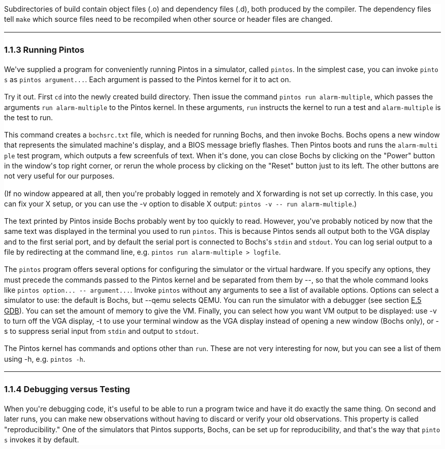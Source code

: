 Subdirectories of build contain object files (.o) and dependency files (.d), both produced by the compiler. The dependency files tell `make` which source files need to be recompiled when other source or header files are changed.

* * *

### 1.1.3 Running Pintos

We've supplied a program for conveniently running Pintos in a simulator, called `pintos`. In the simplest case, you can invoke `pintos` as `pintos argument...`. Each argument is passed to the Pintos kernel for it to act on.

Try it out. First `cd` into the newly created build directory. Then issue the command `pintos run alarm-multiple`, which passes the arguments `run alarm-multiple` to the Pintos kernel. In these arguments, `run` instructs the kernel to run a test and `alarm-multiple` is the test to run.

This command creates a `bochsrc.txt` file, which is needed for running Bochs, and then invoke Bochs. Bochs opens a new window that represents the simulated machine's display, and a BIOS message briefly flashes. Then Pintos boots and runs the `alarm-multiple` test program, which outputs a few screenfuls of text. When it's done, you can close Bochs by clicking on the "Power" button in the window's top right corner, or rerun the whole process by clicking on the "Reset" button just to its left. The other buttons are not very useful for our purposes.

(If no window appeared at all, then you're probably logged in remotely and X forwarding is not set up correctly. In this case, you can fix your X setup, or you can use the \-v option to disable X output: `pintos -v -- run alarm-multiple`.)

The text printed by Pintos inside Bochs probably went by too quickly to read. However, you've probably noticed by now that the same text was displayed in the terminal you used to run `pintos`. This is because Pintos sends all output both to the VGA display and to the first serial port, and by default the serial port is connected to Bochs's `stdin` and `stdout`. You can log serial output to a file by redirecting at the command line, e.g. `pintos run alarm-multiple > logfile`.

The `pintos` program offers several options for configuring the simulator or the virtual hardware. If you specify any options, they must precede the commands passed to the Pintos kernel and be separated from them by \--, so that the whole command looks like `pintos option... -- argument...`. Invoke `pintos` without any arguments to see a list of available options. Options can select a simulator to use: the default is Bochs, but \--qemu selects QEMU. You can run the simulator with a debugger (see section [E.5 GDB](pintos_11.md)). You can set the amount of memory to give the VM. Finally, you can select how you want VM output to be displayed: use \-v to turn off the VGA display, \-t to use your terminal window as the VGA display instead of opening a new window (Bochs only), or \-s to suppress serial input from `stdin` and output to `stdout`.

The Pintos kernel has commands and options other than `run`. These are not very interesting for now, but you can see a list of them using \-h, e.g. `pintos -h`.

* * *

### 1.1.4 Debugging versus Testing

When you're debugging code, it's useful to be able to run a program twice and have it do exactly the same thing. On second and later runs, you can make new observations without having to discard or verify your old observations. This property is called "reproducibility." One of the simulators that Pintos supports, Bochs, can be set up for reproducibility, and that's the way that `pintos` invokes it by default.
